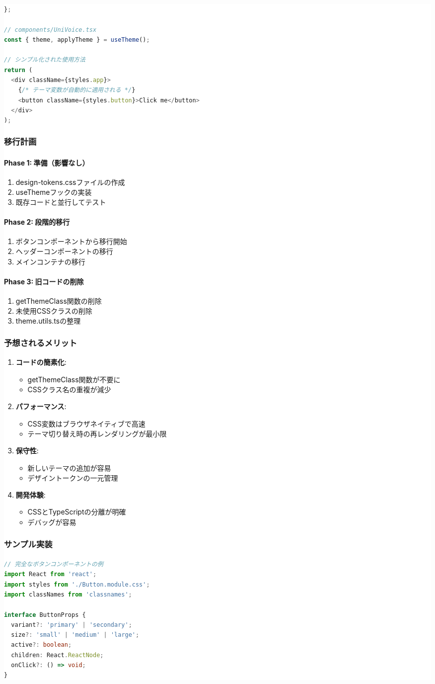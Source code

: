 ```typescript
};

// components/UniVoice.tsx
const { theme, applyTheme } = useTheme();

// シンプル化された使用方法
return (
  <div className={styles.app}>
    {/* テーマ変数が自動的に適用される */}
    <button className={styles.button}>Click me</button>
  </div>
);
```

### 移行計画

#### Phase 1: 準備（影響なし）
1. design-tokens.cssファイルの作成
2. useThemeフックの実装
3. 既存コードと並行してテスト

#### Phase 2: 段階的移行
1. ボタンコンポーネントから移行開始
2. ヘッダーコンポーネントの移行
3. メインコンテナの移行

#### Phase 3: 旧コードの削除
1. getThemeClass関数の削除
2. 未使用CSSクラスの削除
3. theme.utils.tsの整理

### 予想されるメリット

1. **コードの簡素化**:
   - getThemeClass関数が不要に
   - CSSクラス名の重複が減少

2. **パフォーマンス**:
   - CSS変数はブラウザネイティブで高速
   - テーマ切り替え時の再レンダリングが最小限

3. **保守性**:
   - 新しいテーマの追加が容易
   - デザイントークンの一元管理

4. **開発体験**:
   - CSSとTypeScriptの分離が明確
   - デバッグが容易

### サンプル実装

```typescript
// 完全なボタンコンポーネントの例
import React from 'react';
import styles from './Button.module.css';
import classNames from 'classnames';

interface ButtonProps {
  variant?: 'primary' | 'secondary';
  size?: 'small' | 'medium' | 'large';
  active?: boolean;
  children: React.ReactNode;
  onClick?: () => void;
}

```